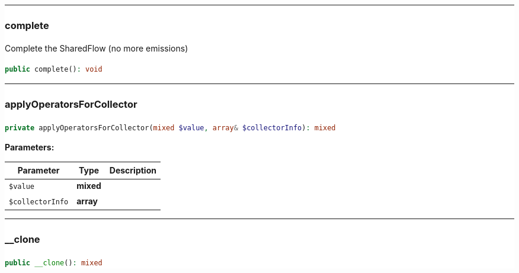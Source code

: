 








***

### complete

Complete the SharedFlow (no more emissions)

```php
public complete(): void
```












***

### applyOperatorsForCollector



```php
private applyOperatorsForCollector(mixed $value, array& $collectorInfo): mixed
```








**Parameters:**

| Parameter | Type | Description |
|-----------|------|-------------|
| `$value` | **mixed** |  |
| `$collectorInfo` | **array** |  |





***

### __clone



```php
public __clone(): mixed
```


